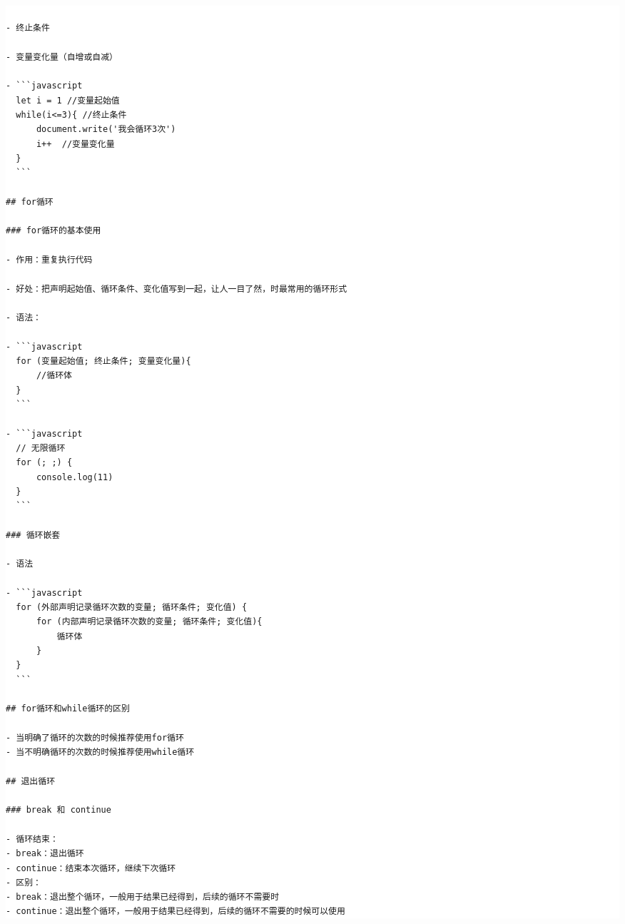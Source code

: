   ```

  - 终止条件

  - 变量变化量（自增或自减）

  - ```javascript
    let i = 1 //变量起始值
    while(i<=3){ //终止条件
        document.write('我会循环3次')
        i++  //变量变化量
    }
    ```

## for循环

### for循环的基本使用

- 作用：重复执行代码

- 好处：把声明起始值、循环条件、变化值写到一起，让人一目了然，时最常用的循环形式

- 语法：

  - ```javascript
    for (变量起始值; 终止条件; 变量变化量){
        //循环体
    }
    ```

  - ```javascript
    // 无限循环
    for (; ;) {
        console.log(11)
    }
    ```

### 循环嵌套

- 语法

  - ```javascript
    for (外部声明记录循环次数的变量; 循环条件; 变化值) {
        for (内部声明记录循环次数的变量; 循环条件; 变化值){
            循环体
        }
    }
    ```

## for循环和while循环的区别

- 当明确了循环的次数的时候推荐使用for循环
- 当不明确循环的次数的时候推荐使用while循环

## 退出循环

### break 和 continue

- 循环结束：
  - break：退出循环
  - continue：结束本次循环，继续下次循环
- 区别：
  - break：退出整个循环，一般用于结果已经得到，后续的循环不需要时
  - continue：退出整个循环，一般用于结果已经得到，后续的循环不需要的时候可以使用
  ```